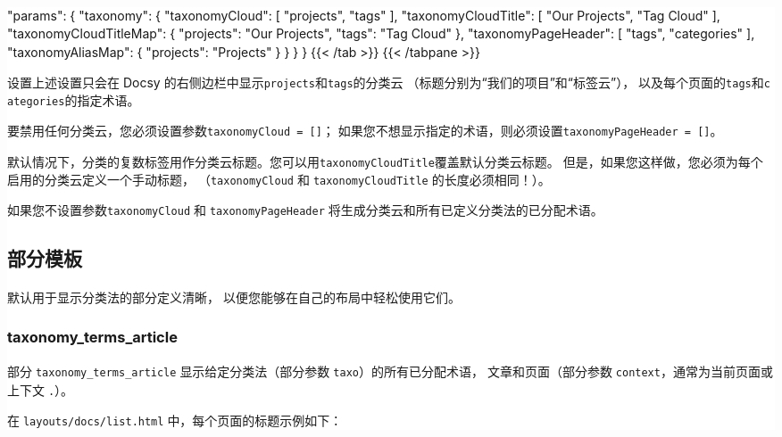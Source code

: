   "params": {
    "taxonomy": {
      "taxonomyCloud": [
        "projects",
        "tags"
      ],
      "taxonomyCloudTitle": [
        "Our Projects",
        "Tag Cloud"
      ],
      "taxonomyCloudTitleMap": {
        "projects": "Our Projects",
        "tags": "Tag Cloud"
      },
      "taxonomyPageHeader": [
        "tags",
        "categories"
      ],
      "taxonomyAliasMap": {
        "projects": "Projects"
      }
    }
  }
}
{{< /tab >}}
{{< /tabpane >}}


设置上述设置只会在 Docsy 的右侧边栏中显示`projects`和`tags`的分类云
（标题分别为“我们的项目”和“标签云”），
以及每个页面的`tags`和`categories`的指定术语。

要禁用任何分类云，您必须设置参数`taxonomyCloud = []`；
如果您不想显示指定的术语，则必须设置`taxonomyPageHeader = []`。

默认情况下，分类的复数标签用作分类云标题。您可以用`taxonomyCloudTitle`覆盖默认分类云标题。
但是，如果您这样做，您必须为每个启用的分类云定义一个手动标题，
（`taxonomyCloud` 和 `taxonomyCloudTitle` 的长度必须相同！）。

如果您不设置参数`taxonomyCloud` 和 `taxonomyPageHeader`
将生成分类云和所有已定义分类法的已分配术语。

## 部分模板

默认用于显示分类法的部分定义清晰，
以便您能够在自己的布局中轻松使用它们。

### taxonomy_terms_article

部分 `taxonomy_terms_article` 显示给定分类法（部分参数 `taxo`）的所有已分配术语，
文章和页面（部分参数 `context`，通常为当前页面或上下文 `.`）。

在 `layouts/docs/list.html` 中，每个页面的标题示例如下：
